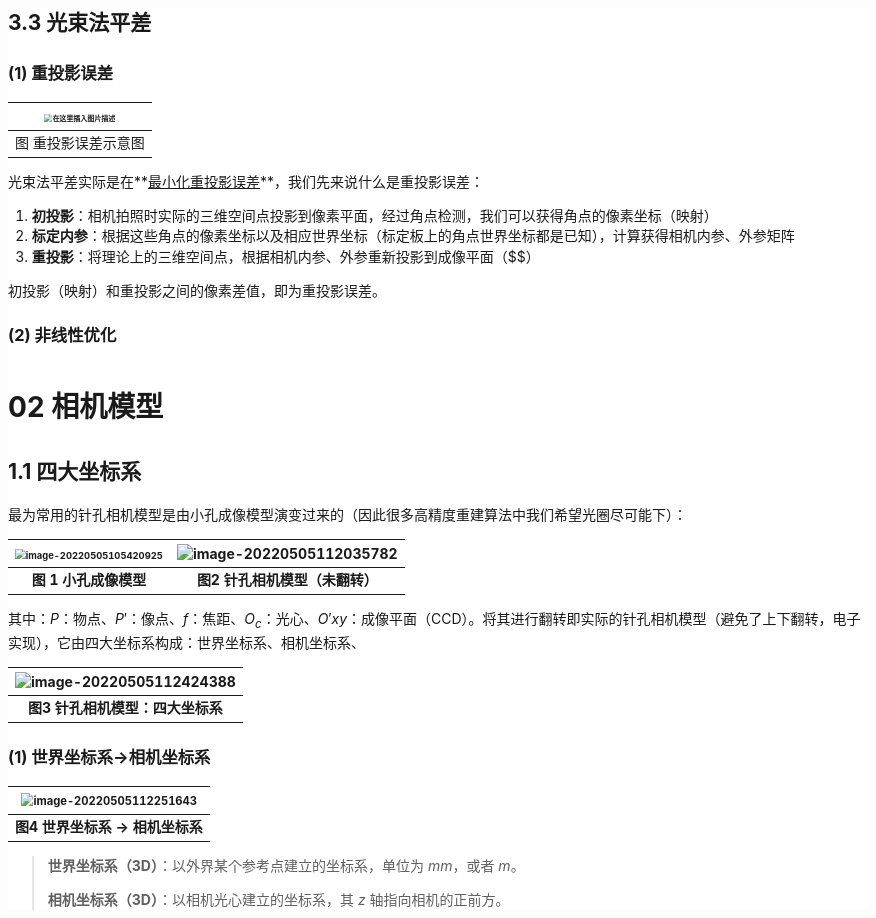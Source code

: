 



## 3.3 光束法平差

### (1) 重投影误差

| <img src="https://img-blog.csdnimg.cn/692e6118f95c46c297fc31ba6385a6af.jpg?x-oss-process=image/watermark,type_d3F5LXplbmhlaQ,shadow_50,text_Q1NETiBA5bCR5p2w5b6I5biF,size_20,color_FFFFFF,t_70,g_se,x_16" alt="在这里插入图片描述" style="zoom: 50%;" /> |
| :----------------------------------------------------------: |
|                     图 重投影误差示意图                      |

光束法平差实际是在**[最小化重投影误差](https://blog.csdn.net/weixin_49804978/article/details/121922128)**，我们先来说什么是重投影误差：

1. **初投影**：相机拍照时实际的三维空间点投影到像素平面，经过角点检测，我们可以获得角点的像素坐标（映射）
2. **标定内参**：根据这些角点的像素坐标以及相应世界坐标（标定板上的角点世界坐标都是已知），计算获得相机内参、外参矩阵
3. **重投影**：将理论上的三维空间点，根据相机内参、外参重新投影到成像平面（$$）

初投影（映射）和重投影之间的像素差值，即为重投影误差。

### (2) 非线性优化





# 02 相机模型

## 1.1 四大坐标系

最为常用的针孔相机模型是由小孔成像模型演变过来的（因此很多高精度重建算法中我们希望光圈尽可能下）：

| <img src="https://flyman-cjb.oss-cn-hangzhou.aliyuncs.com/image-20220505105420925.png" alt="image-20220505105420925" style="zoom:67%;" /> | ![image-20220505112035782](https://flyman-cjb.oss-cn-hangzhou.aliyuncs.com/image-20220505112035782.png) |
| :----------------------------------------------------------: | :----------------------------------------------------------: |
|                    **图 1 小孔成像模型**                     |                **图2 针孔相机模型（未翻转）**                |

其中：$P$：物点、$P'$：像点、$f$：焦距、$O_c$：光心、$O'xy$：成像平面（CCD）。将其进行翻转即实际的针孔相机模型（避免了上下翻转，电子实现），它由四大坐标系构成：世界坐标系、相机坐标系、

| ![image-20220505112424388](https://flyman-cjb.oss-cn-hangzhou.aliyuncs.com/image-20220505112424388.png) |
| :----------------------------------------------------------: |
|               **图3 针孔相机模型：四大坐标系**               |

### (1) 世界坐标系->相机坐标系

| <img src="https://flyman-cjb.oss-cn-hangzhou.aliyuncs.com/image-20220505112251643.png" alt="image-20220505112251643" style="zoom:80%;" /> |
| :----------------------------------------------------------: |
|               **图4 世界坐标系 -> 相机坐标系**               |

> **世界坐标系（3D）**：以外界某个参考点建立的坐标系，单位为 $mm$，或者 $m$。
>
> **相机坐标系（3D）**：以相机光心建立的坐标系，其 $z$ 轴指向相机的正前方。
